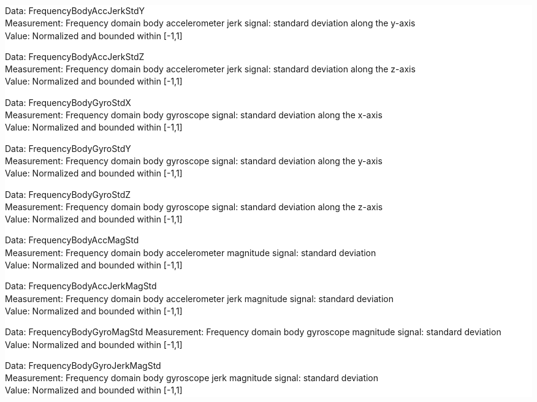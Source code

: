 Data: FrequencyBodyAccJerkStdY  
Measurement: Frequency domain body accelerometer jerk signal: standard deviation along the y-axis  
Value: Normalized and bounded within [-1,1]  

Data: FrequencyBodyAccJerkStdZ  
Measurement: Frequency domain body accelerometer jerk signal: standard deviation along the z-axis  
Value: Normalized and bounded within [-1,1]  

Data: FrequencyBodyGyroStdX  
Measurement: Frequency domain body gyroscope signal: standard deviation along the x-axis  
Value: Normalized and bounded within [-1,1]  

Data: FrequencyBodyGyroStdY  
Measurement: Frequency domain body gyroscope signal: standard deviation along the y-axis  
Value: Normalized and bounded within [-1,1]  

Data: FrequencyBodyGyroStdZ  
Measurement: Frequency domain body gyroscope signal: standard deviation along the z-axis  
Value: Normalized and bounded within [-1,1]  

Data: FrequencyBodyAccMagStd  
Measurement: Frequency domain body accelerometer magnitude signal: standard deviation  
Value: Normalized and bounded within [-1,1]  

Data: FrequencyBodyAccJerkMagStd  
Measurement: Frequency domain body accelerometer jerk magnitude signal: standard deviation  
Value: Normalized and bounded within [-1,1]  

Data: FrequencyBodyGyroMagStd 
Measurement: Frequency domain body gyroscope magnitude signal: standard deviation  
Value: Normalized and bounded within [-1,1]  

Data: FrequencyBodyGyroJerkMagStd  
Measurement: Frequency domain body gyroscope jerk magnitude signal: standard deviation  
Value: Normalized and bounded within [-1,1]  